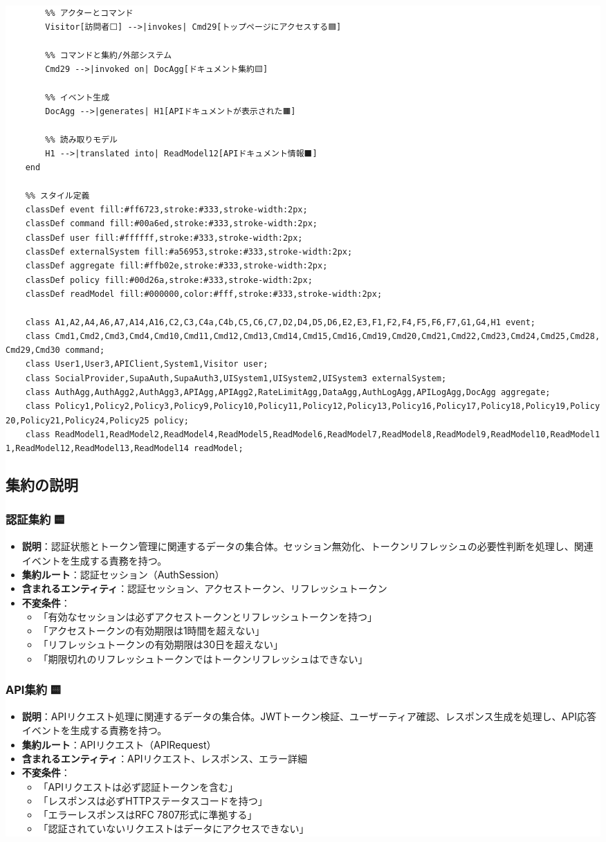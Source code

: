 ```mermaid
        %% アクターとコマンド
        Visitor[訪問者⬜] -->|invokes| Cmd29[トップページにアクセスする🟦]
        
        %% コマンドと集約/外部システム
        Cmd29 -->|invoked on| DocAgg[ドキュメント集約🟨]
        
        %% イベント生成
        DocAgg -->|generates| H1[APIドキュメントが表示された🟧]
        
        %% 読み取りモデル
        H1 -->|translated into| ReadModel12[APIドキュメント情報⬛]
    end
    
    %% スタイル定義
    classDef event fill:#ff6723,stroke:#333,stroke-width:2px;
    classDef command fill:#00a6ed,stroke:#333,stroke-width:2px;
    classDef user fill:#ffffff,stroke:#333,stroke-width:2px;
    classDef externalSystem fill:#a56953,stroke:#333,stroke-width:2px;
    classDef aggregate fill:#ffb02e,stroke:#333,stroke-width:2px;
    classDef policy fill:#00d26a,stroke:#333,stroke-width:2px;
    classDef readModel fill:#000000,color:#fff,stroke:#333,stroke-width:2px;
    
    class A1,A2,A4,A6,A7,A14,A16,C2,C3,C4a,C4b,C5,C6,C7,D2,D4,D5,D6,E2,E3,F1,F2,F4,F5,F6,F7,G1,G4,H1 event;
    class Cmd1,Cmd2,Cmd3,Cmd4,Cmd10,Cmd11,Cmd12,Cmd13,Cmd14,Cmd15,Cmd16,Cmd19,Cmd20,Cmd21,Cmd22,Cmd23,Cmd24,Cmd25,Cmd28,Cmd29,Cmd30 command;
    class User1,User3,APIClient,System1,Visitor user;
    class SocialProvider,SupaAuth,SupaAuth3,UISystem1,UISystem2,UISystem3 externalSystem;
    class AuthAgg,AuthAgg2,AuthAgg3,APIAgg,APIAgg2,RateLimitAgg,DataAgg,AuthLogAgg,APILogAgg,DocAgg aggregate;
    class Policy1,Policy2,Policy3,Policy9,Policy10,Policy11,Policy12,Policy13,Policy16,Policy17,Policy18,Policy19,Policy20,Policy21,Policy24,Policy25 policy;
    class ReadModel1,ReadModel2,ReadModel4,ReadModel5,ReadModel6,ReadModel7,ReadModel8,ReadModel9,ReadModel10,ReadModel11,ReadModel12,ReadModel13,ReadModel14 readModel;
```

## 集約の説明

### 認証集約 🟨
- **説明**：認証状態とトークン管理に関連するデータの集合体。セッション無効化、トークンリフレッシュの必要性判断を処理し、関連イベントを生成する責務を持つ。
- **集約ルート**：認証セッション（AuthSession）
- **含まれるエンティティ**：認証セッション、アクセストークン、リフレッシュトークン
- **不変条件**：
  - 「有効なセッションは必ずアクセストークンとリフレッシュトークンを持つ」
  - 「アクセストークンの有効期限は1時間を超えない」
  - 「リフレッシュトークンの有効期限は30日を超えない」
  - 「期限切れのリフレッシュトークンではトークンリフレッシュはできない」

### API集約 🟨
- **説明**：APIリクエスト処理に関連するデータの集合体。JWTトークン検証、ユーザーティア確認、レスポンス生成を処理し、API応答イベントを生成する責務を持つ。
- **集約ルート**：APIリクエスト（APIRequest）
- **含まれるエンティティ**：APIリクエスト、レスポンス、エラー詳細
- **不変条件**：
  - 「APIリクエストは必ず認証トークンを含む」
  - 「レスポンスは必ずHTTPステータスコードを持つ」
  - 「エラーレスポンスはRFC 7807形式に準拠する」
  - 「認証されていないリクエストはデータにアクセスできない」

